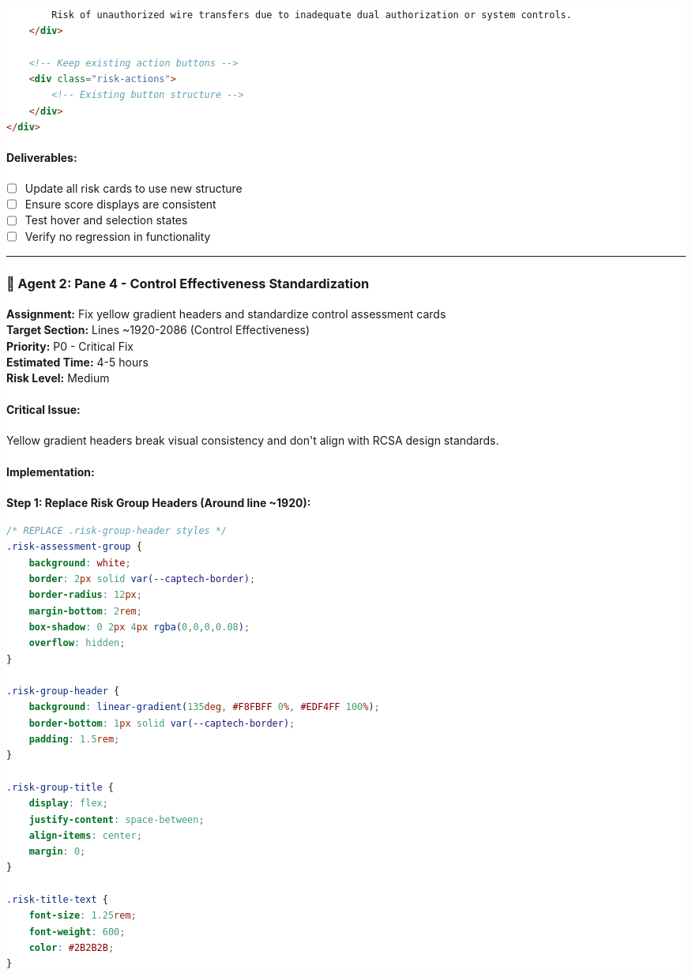 ```html
        Risk of unauthorized wire transfers due to inadequate dual authorization or system controls.
    </div>
    
    <!-- Keep existing action buttons -->
    <div class="risk-actions">
        <!-- Existing button structure -->
    </div>
</div>
```

#### **Deliverables:**
- [ ] Update all risk cards to use new structure
- [ ] Ensure score displays are consistent
- [ ] Test hover and selection states
- [ ] Verify no regression in functionality

---

### **🎯 Agent 2: Pane 4 - Control Effectiveness Standardization**

**Assignment:** Fix yellow gradient headers and standardize control assessment cards  
**Target Section:** Lines ~1920-2086 (Control Effectiveness)  
**Priority:** P0 - Critical Fix  
**Estimated Time:** 4-5 hours  
**Risk Level:** Medium  

#### **Critical Issue:**
Yellow gradient headers break visual consistency and don't align with RCSA design standards.

#### **Implementation:**

**Step 1: Replace Risk Group Headers (Around line ~1920):**
```css
/* REPLACE .risk-group-header styles */
.risk-assessment-group {
    background: white;
    border: 2px solid var(--captech-border);
    border-radius: 12px;
    margin-bottom: 2rem;
    box-shadow: 0 2px 4px rgba(0,0,0,0.08);
    overflow: hidden;
}

.risk-group-header {
    background: linear-gradient(135deg, #F8FBFF 0%, #EDF4FF 100%);
    border-bottom: 1px solid var(--captech-border);
    padding: 1.5rem;
}

.risk-group-title {
    display: flex;
    justify-content: space-between;
    align-items: center;
    margin: 0;
}

.risk-title-text {
    font-size: 1.25rem;
    font-weight: 600;
    color: #2B2B2B;
}

```